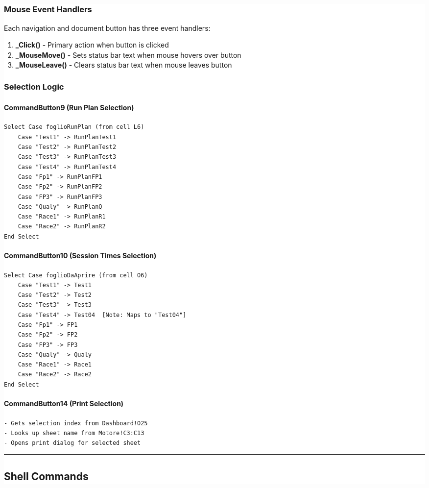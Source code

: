 ### Mouse Event Handlers

Each navigation and document button has three event handlers:
1. **_Click()** - Primary action when button is clicked
2. **_MouseMove()** - Sets status bar text when mouse hovers over button
3. **_MouseLeave()** - Clears status bar text when mouse leaves button

### Selection Logic

#### CommandButton9 (Run Plan Selection)
```vba
Select Case foglioRunPlan (from cell L6)
    Case "Test1" -> RunPlanTest1
    Case "Test2" -> RunPlanTest2
    Case "Test3" -> RunPlanTest3
    Case "Test4" -> RunPlanTest4
    Case "Fp1" -> RunPlanFP1
    Case "Fp2" -> RunPlanFP2
    Case "FP3" -> RunPlanFP3
    Case "Qualy" -> RunPlanQ
    Case "Race1" -> RunPlanR1
    Case "Race2" -> RunPlanR2
End Select
```

#### CommandButton10 (Session Times Selection)
```vba
Select Case foglioDaAprire (from cell O6)
    Case "Test1" -> Test1
    Case "Test2" -> Test2
    Case "Test3" -> Test3
    Case "Test4" -> Test04  [Note: Maps to "Test04"]
    Case "Fp1" -> FP1
    Case "Fp2" -> FP2
    Case "FP3" -> FP3
    Case "Qualy" -> Qualy
    Case "Race1" -> Race1
    Case "Race2" -> Race2
End Select
```

#### CommandButton14 (Print Selection)
```vba
- Gets selection index from Dashboard!O25
- Looks up sheet name from Motore!C3:C13
- Opens print dialog for selected sheet
```

---

## Shell Commands
